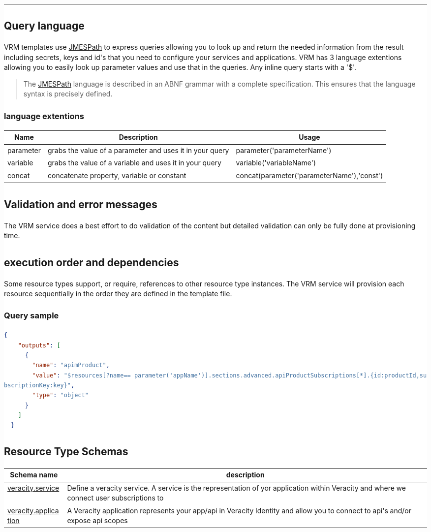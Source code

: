 <hr>

## Query language

VRM templates use [JMESPath](https://jmespath.org/specification.html) to express queries allowing you to look up and return the needed information from the result including secrets, keys and id's that you need to configure your services and applications.
VRM has 3 language extentions allowing you to easily look up parameter values and use that in the queries.
Any inline query starts with a '$'.

> The [JMESPath](https://jmespath.org/specification.html) language is described in an ABNF grammar with a complete specification. This ensures that the language syntax is precisely defined.


### language extentions

|Name          |Description                                             |Usage                                     |
|--------------|--------------------------------------------------------|------------------------------------------|
|parameter     |grabs the value of a parameter and uses it in your query|parameter('parameterName')                |
|variable      |grabs the value of a variable and uses it in your query |variable('variableName')                  |
|concat        |concatenate property, variable or constant              |concat(parameter('parameterName'),'const')|

## Validation and error messages

The VRM service does a best effort to do validation of the content but detailed validation can only be fully done at provisioning time. 

## execution order and dependencies

Some resource types support, or require, references to other resource type instances. The VRM service will provision each resource sequentially in the order they are defined in the template file. 

### Query sample
```json
{
    "outputs": [
      {
        "name": "apimProduct",
        "value": "$resources[?name== parameter('appName')].sections.advanced.apiProductSubscriptions[*].{id:productId,subscriptionKey:key}",
        "type": "object"
      }
    ]
  }
```
## Resource Type Schemas
|Schema name                               |description|
|------------------------------------------|---------------------------------------------|
[veracity.service](serviceschema.md)    |Define a veracity service. A service is the representation of yor application within Veracity and where we connect user subscriptions to|
[veracity.application](appapischema.md) |A Veracity application represents your app/api in Veracity Identity and allow you to connect to api's and/or expose api scopes|
